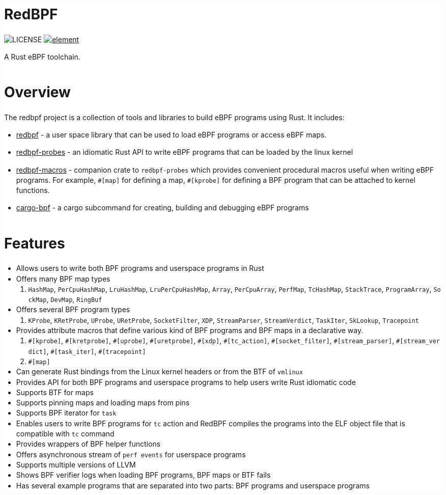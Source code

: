 RedBPF
======

![LICENSE](https://img.shields.io/badge/license-MIT%2FApache--2.0-blue.svg)
[![element](https://img.shields.io/matrix/redbpf:rustch.at?server_fqdn=rustch.at)](https://app.element.io/#/room/!vCJcBZDeGUXaqSvPpL:rustch.at?via=rustch.at)

A Rust eBPF toolchain.

# Overview

The redbpf project is a collection of tools and libraries to build eBPF
programs using Rust. It includes:

- [redbpf](https://docs.rs/redbpf/latest/redbpf/) - a user space library that can be
  used to load eBPF programs or access eBPF maps.

- [redbpf-probes](https://docs.rs/redbpf-probes/latest/redbpf_probes/) - an idiomatic Rust
  API to write eBPF programs that can be loaded by the linux kernel

- [redbpf-macros](https://docs.rs/redbpf-macros/latest/redbpf_macros/) - companion crate to
  `redbpf-probes` which provides convenient procedural macros useful when
  writing eBPF programs. For example, `#[map]` for defining a map, `#[kprobe]`
  for defining a BPF program that can be attached to kernel functions.

- [cargo-bpf](./cargo-bpf/src/main.rs) - a cargo subcommand for creating,
  building and debugging eBPF programs

# Features

- Allows users to write both BPF programs and userspace programs in Rust
- Offers many BPF map types
  1. `HashMap`, `PerCpuHashMap`, `LruHashMap`, `LruPerCpuHashMap`, `Array`,
     `PerCpuArray`, `PerfMap`, `TcHashMap`, `StackTrace`, `ProgramArray`,
     `SockMap`, `DevMap`, `RingBuf`
- Offers several BPF program types
  1. `KProbe`, `KRetProbe`, `UProbe`, `URetProbe`, `SocketFilter`, `XDP`,
     `StreamParser`, `StreamVerdict`, `TaskIter`, `SkLookup`, `Tracepoint`
- Provides attribute macros that define various kind of BPF programs and BPF
  maps in a declarative way.
  1. `#[kprobe]`, `#[kretprobe]`, `#[uprobe]`, `#[uretprobe]`, `#[xdp]`,
     `#[tc_action]`, `#[socket_filter]`, `#[stream_parser]`,
     `#[stream_verdict]`, `#[task_iter]`, `#[tracepoint]`
  2. `#[map]`
- Can generate Rust bindings from the Linux kernel headers or from the BTF of
  `vmlinux`
- Provides API for both BPF programs and userspace programs to help users write
  Rust idiomatic code
- Supports BTF for maps
- Supports pinning maps and loading maps from pins
- Supports BPF iterator for `task`
- Enables users to write BPF programs for `tc` action and RedBPF compiles the
  programs into the ELF object file that is compatible with `tc` command
- Provides wrappers of BPF helper functions
- Offers asynchronous stream of `perf events` for userspace programs
- Supports multiple versions of LLVM
- Shows BPF verifier logs when loading BPF programs, BPF maps or BTF fails
- Has several example programs that are separated into two parts: BPF programs
  and userspace programs
